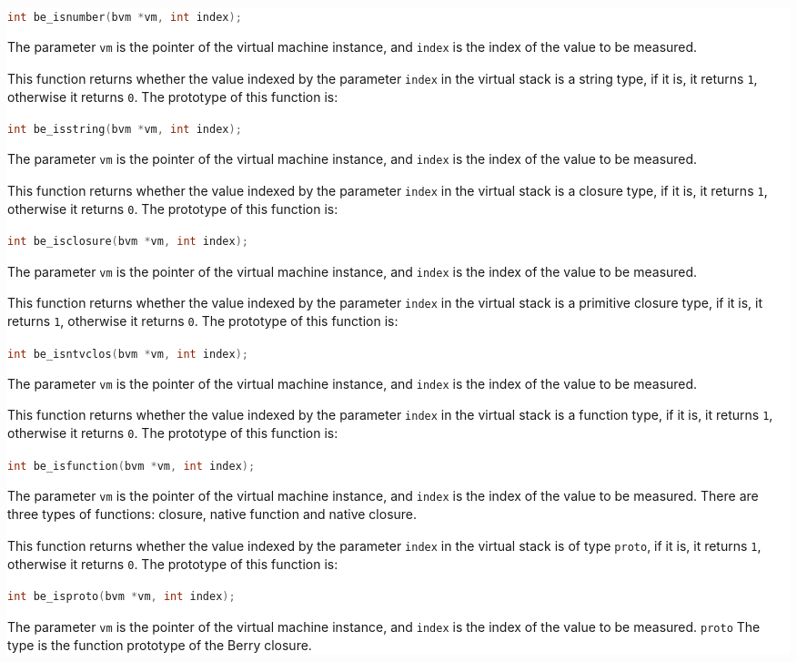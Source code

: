 ``` c
int be_isnumber(bvm *vm, int index);
```

The parameter `vm` is the pointer of the virtual machine instance, and
`index` is the index of the value to be measured.

This function returns whether the value indexed by the parameter `index`
in the virtual stack is a string type, if it is, it returns `1`,
otherwise it returns `0`. The prototype of this function is:

``` c
int be_isstring(bvm *vm, int index);
```

The parameter `vm` is the pointer of the virtual machine instance, and
`index` is the index of the value to be measured.

This function returns whether the value indexed by the parameter `index`
in the virtual stack is a closure type, if it is, it returns `1`,
otherwise it returns `0`. The prototype of this function is:

``` c
int be_isclosure(bvm *vm, int index);
```

The parameter `vm` is the pointer of the virtual machine instance, and
`index` is the index of the value to be measured.

This function returns whether the value indexed by the parameter `index`
in the virtual stack is a primitive closure type, if it is, it returns
`1`, otherwise it returns `0`. The prototype of this function is:

``` c
int be_isntvclos(bvm *vm, int index);
```

The parameter `vm` is the pointer of the virtual machine instance, and
`index` is the index of the value to be measured.

This function returns whether the value indexed by the parameter `index`
in the virtual stack is a function type, if it is, it returns `1`,
otherwise it returns `0`. The prototype of this function is:

``` c
int be_isfunction(bvm *vm, int index);
```

The parameter `vm` is the pointer of the virtual machine instance, and
`index` is the index of the value to be measured. There are three types
of functions: closure, native function and native closure.

This function returns whether the value indexed by the parameter `index`
in the virtual stack is of type `proto`, if it is, it returns `1`,
otherwise it returns `0`. The prototype of this function is:

``` c
int be_isproto(bvm *vm, int index);
```

The parameter `vm` is the pointer of the virtual machine instance, and
`index` is the index of the value to be measured. `proto` The type is
the function prototype of the Berry closure.
